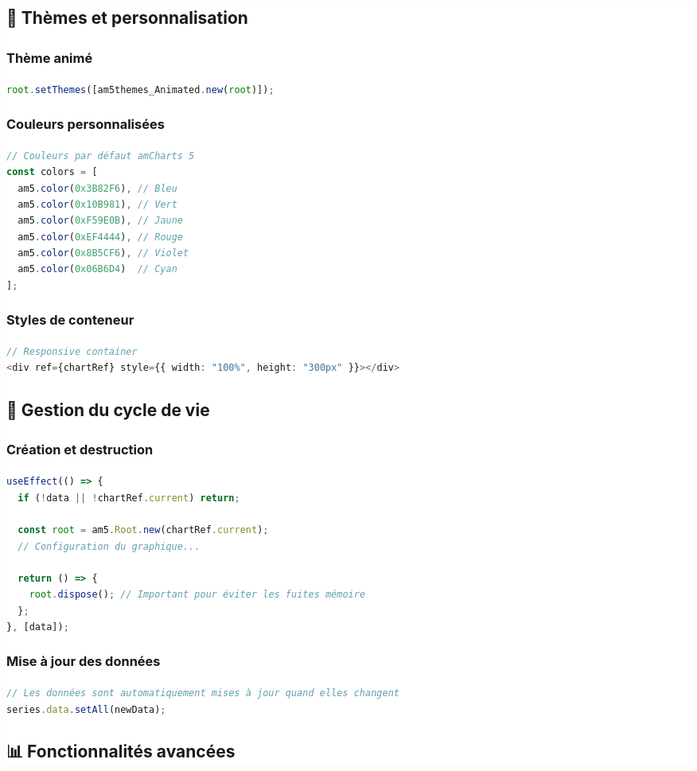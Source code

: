 ## 🎨 Thèmes et personnalisation

### Thème animé
```typescript
root.setThemes([am5themes_Animated.new(root)]);
```

### Couleurs personnalisées
```typescript
// Couleurs par défaut amCharts 5
const colors = [
  am5.color(0x3B82F6), // Bleu
  am5.color(0x10B981), // Vert
  am5.color(0xF59E0B), // Jaune
  am5.color(0xEF4444), // Rouge
  am5.color(0x8B5CF6), // Violet
  am5.color(0x06B6D4)  // Cyan
];
```

### Styles de conteneur
```typescript
// Responsive container
<div ref={chartRef} style={{ width: "100%", height: "300px" }}></div>
```

## 🔧 Gestion du cycle de vie

### Création et destruction
```typescript
useEffect(() => {
  if (!data || !chartRef.current) return;

  const root = am5.Root.new(chartRef.current);
  // Configuration du graphique...

  return () => {
    root.dispose(); // Important pour éviter les fuites mémoire
  };
}, [data]);
```

### Mise à jour des données
```typescript
// Les données sont automatiquement mises à jour quand elles changent
series.data.setAll(newData);
```

## 📊 Fonctionnalités avancées
